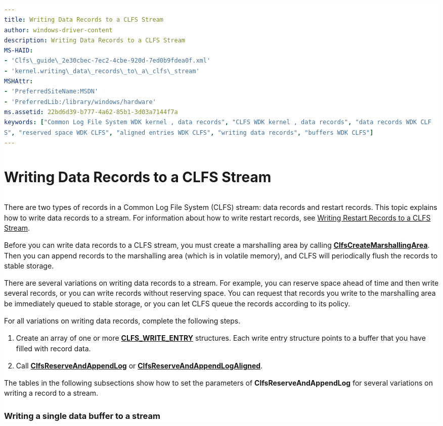 ```yaml
---
title: Writing Data Records to a CLFS Stream
author: windows-driver-content
description: Writing Data Records to a CLFS Stream
MS-HAID:
- 'Clfs\_guide\_2e30cbec-7ec2-4cbe-920d-7ed0b9fdea0f.xml'
- 'kernel.writing\_data\_records\_to\_a\_clfs\_stream'
MSHAttr:
- 'PreferredSiteName:MSDN'
- 'PreferredLib:/library/windows/hardware'
ms.assetid: 22bd6d39-b777-4a62-85b1-3d03a7144f7a
keywords: ["Common Log File System WDK kernel , data records", "CLFS WDK kernel , data records", "data records WDK CLFS", "reserved space WDK CLFS", "aligned entries WDK CLFS", "writing data records", "buffers WDK CLFS"]
---
```


# Writing Data Records to a CLFS Stream


## <a href="" id="ddk-introduction-to-wmi-kg"></a>


There are two types of records in a Common Log File System (CLFS) stream: data records and restart records. This topic explains how to write data records to a stream. For information about how to write restart records, see [Writing Restart Records to a CLFS Stream](writing-restart-records-to-a-clfs-stream.md).

Before you can write data records to a CLFS stream, you must create a marshalling area by calling [**ClfsCreateMarshallingArea**](https://msdn.microsoft.com/library/windows/hardware/ff541520). Then you can append records to the marshalling area (which is in volatile memory), and CLFS will periodically flush the records to stable storage.

There are several variations on writing data records to a stream. For example, you can reserve space ahead of time and then write several records, or you can write records without reserving space. You can request that records you write to the marshalling area be immediately queued to stable storage, or you can let CLFS queue the records according to its policy.

For all variations on writing data records, complete the following steps.

1.  Create an array of one or more [**CLFS\_WRITE\_ENTRY**](https://msdn.microsoft.com/library/windows/hardware/ff541891) structures. Each write entry structure points to a buffer that you have filled with record data.

2.  Call [**ClfsReserveAndAppendLog**](https://msdn.microsoft.com/library/windows/hardware/ff541723) or [**ClfsReserveAndAppendLogAligned**](https://msdn.microsoft.com/library/windows/hardware/ff541726).

The tables in the following subsections show how to set the parameters of **ClfsReserveAndAppendLog** for several variations on writing a record to a stream.

### Writing a single data buffer to a stream
